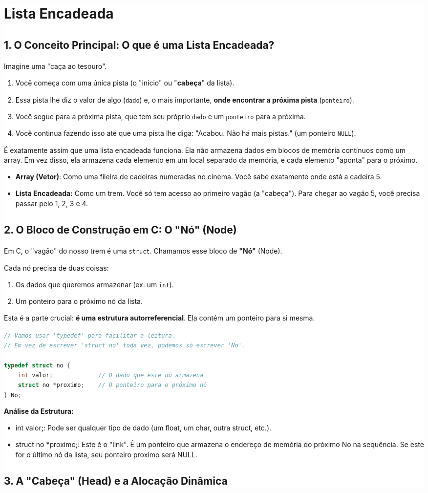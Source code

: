 # Lista Encadeada

## 1. O Conceito Principal: O que é uma Lista Encadeada?

Imagine uma "caça ao tesouro".

1. Você começa com uma única pista (o "início" ou "**cabeça**" da lista).

2. Essa pista lhe diz o valor de algo (`dado`) e, o mais importante, **onde encontrar a próxima pista** (`ponteiro`).

3. Você segue para a próxima pista, que tem seu próprio `dado` e um `ponteiro` para a próxima.

4. Você continua fazendo isso até que uma pista lhe diga: "Acabou. Não há mais pistas." (um ponteiro `NULL`).

É exatamente assim que uma lista encadeada funciona. Ela não armazena dados em blocos de memória contínuos como um array. Em vez disso, ela armazena cada elemento em um local separado da memória, e cada elemento "aponta" para o próximo.

- **Array (Vetor)**: Como uma fileira de cadeiras numeradas no cinema. Você sabe exatamente onde está a cadeira 5.

- **Lista Encadeada:** Como um trem. Você só tem acesso ao primeiro vagão (a "cabeça"). Para chegar ao vagão 5, você precisa passar pelo 1, 2, 3 e 4.

## 2. O Bloco de Construção em C: O "Nó" (Node)

Em C, o "vagão" do nosso trem é uma `struct`. Chamamos esse bloco de **"Nó"** (Node).

Cada nó precisa de duas coisas:

1. Os dados que queremos armazenar (ex: um `int`).

2. Um ponteiro para o próximo nó da lista.

Esta é a parte crucial: **é uma estrutura autorreferencial**. Ela contém um ponteiro para si mesma.

``` c
// Vamos usar 'typedef' para facilitar a leitura.
// Em vez de escrever 'struct no' toda vez, podemos só escrever 'No'.

typedef struct no {
    int valor;             // O dado que este nó armazena
    struct no *proximo;    // O ponteiro para o próximo nó
} No;
```

**Análise da Estrutura:**

- int valor;: Pode ser qualquer tipo de dado (um float, um char, outra struct, etc.).

- struct no *proximo;: Este é o "link". É um ponteiro que armazena o endereço de memória do próximo No na sequência. Se este for o último nó da lista, seu ponteiro proximo será NULL.

## 3. A "Cabeça" (Head) e a Alocação Dinâmica
